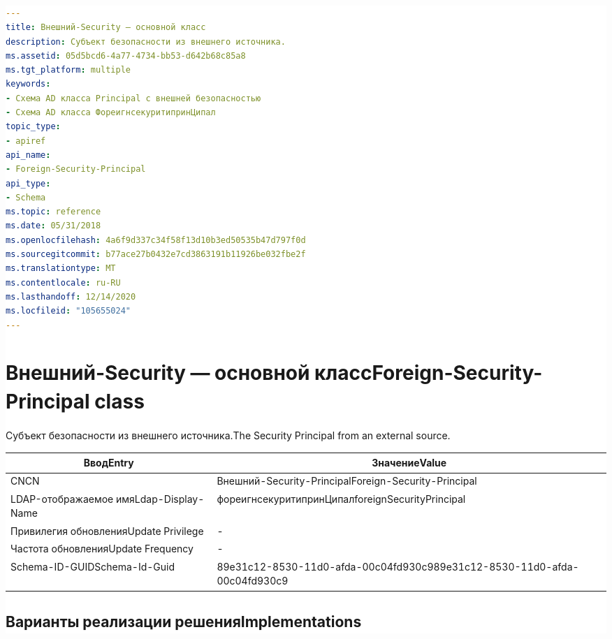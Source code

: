 ```yaml
---
title: Внешний-Security — основной класс
description: Субъект безопасности из внешнего источника.
ms.assetid: 05d5bcd6-4a77-4734-bb53-d642b68c85a8
ms.tgt_platform: multiple
keywords:
- Схема AD класса Principal с внешней безопасностью
- Схема AD класса ФореигнсекуритипринЦипал
topic_type:
- apiref
api_name:
- Foreign-Security-Principal
api_type:
- Schema
ms.topic: reference
ms.date: 05/31/2018
ms.openlocfilehash: 4a6f9d337c34f58f13d10b3ed50535b47d797f0d
ms.sourcegitcommit: b77ace27b0432e7cd3863191b11926be032fbe2f
ms.translationtype: MT
ms.contentlocale: ru-RU
ms.lasthandoff: 12/14/2020
ms.locfileid: "105655024"
---
```

# <a name="foreign-security-principal-class"></a><span data-ttu-id="252b7-105">Внешний-Security — основной класс</span><span class="sxs-lookup"><span data-stu-id="252b7-105">Foreign-Security-Principal class</span></span>

<span data-ttu-id="252b7-106">Субъект безопасности из внешнего источника.</span><span class="sxs-lookup"><span data-stu-id="252b7-106">The Security Principal from an external source.</span></span>



| <span data-ttu-id="252b7-107">Ввод</span><span class="sxs-lookup"><span data-stu-id="252b7-107">Entry</span></span> | <span data-ttu-id="252b7-108">Значение</span><span class="sxs-lookup"><span data-stu-id="252b7-108">Value</span></span> |
|-------------------|--------------------------------------|
| <span data-ttu-id="252b7-109">CN</span><span class="sxs-lookup"><span data-stu-id="252b7-109">CN</span></span>                | <span data-ttu-id="252b7-110">Внешний-Security-Principal</span><span class="sxs-lookup"><span data-stu-id="252b7-110">Foreign-Security-Principal</span></span>           |
| <span data-ttu-id="252b7-111">LDAP-отображаемое имя</span><span class="sxs-lookup"><span data-stu-id="252b7-111">Ldap-Display-Name</span></span> | <span data-ttu-id="252b7-112">фореигнсекуритипринЦипал</span><span class="sxs-lookup"><span data-stu-id="252b7-112">foreignSecurityPrincipal</span></span>             |
| <span data-ttu-id="252b7-113">Привилегия обновления</span><span class="sxs-lookup"><span data-stu-id="252b7-113">Update Privilege</span></span>  | \-                                   |
| <span data-ttu-id="252b7-114">Частота обновления</span><span class="sxs-lookup"><span data-stu-id="252b7-114">Update Frequency</span></span>  | \-                                   |
| <span data-ttu-id="252b7-115">Schema-ID-GUID</span><span class="sxs-lookup"><span data-stu-id="252b7-115">Schema-Id-Guid</span></span>    | <span data-ttu-id="252b7-116">89e31c12-8530-11d0-afda-00c04fd930c9</span><span class="sxs-lookup"><span data-stu-id="252b7-116">89e31c12-8530-11d0-afda-00c04fd930c9</span></span> |



## <a name="implementations"></a><span data-ttu-id="252b7-117">Варианты реализации решения</span><span class="sxs-lookup"><span data-stu-id="252b7-117">Implementations</span></span>
